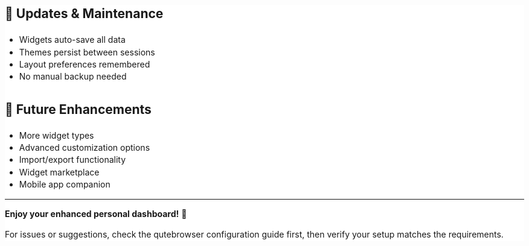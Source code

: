 ## 🔄 Updates & Maintenance
- Widgets auto-save all data
- Themes persist between sessions
- Layout preferences remembered
- No manual backup needed

## 🎯 Future Enhancements
- More widget types
- Advanced customization options
- Import/export functionality
- Widget marketplace
- Mobile app companion

---

**Enjoy your enhanced personal dashboard!** 🚀

For issues or suggestions, check the qutebrowser configuration guide first, then verify your setup matches the requirements. 